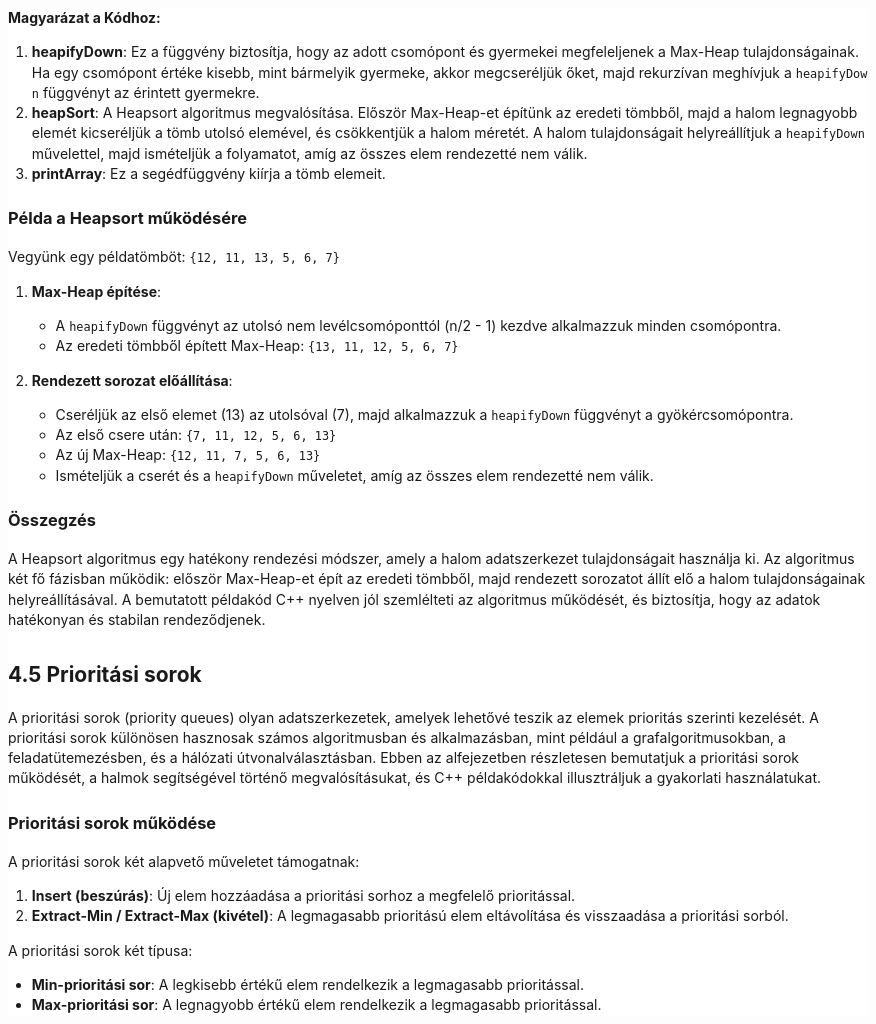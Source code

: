**Magyarázat a Kódhoz:**

1. **heapifyDown**: Ez a függvény biztosítja, hogy az adott csomópont és gyermekei megfeleljenek a Max-Heap tulajdonságainak. Ha egy csomópont értéke kisebb, mint bármelyik gyermeke, akkor megcseréljük őket, majd rekurzívan meghívjuk a `heapifyDown` függvényt az érintett gyermekre.
2. **heapSort**: A Heapsort algoritmus megvalósítása. Először Max-Heap-et építünk az eredeti tömbből, majd a halom legnagyobb elemét kicseréljük a tömb utolsó elemével, és csökkentjük a halom méretét. A halom tulajdonságait helyreállítjuk a `heapifyDown` művelettel, majd ismételjük a folyamatot, amíg az összes elem rendezetté nem válik.
3. **printArray**: Ez a segédfüggvény kiírja a tömb elemeit.

### Példa a Heapsort működésére

Vegyünk egy példatömböt: `{12, 11, 13, 5, 6, 7}`

1. **Max-Heap építése**:
    - A `heapifyDown` függvényt az utolsó nem levélcsomóponttól (n/2 - 1) kezdve alkalmazzuk minden csomópontra.
    - Az eredeti tömbből épített Max-Heap: `{13, 11, 12, 5, 6, 7}`

2. **Rendezett sorozat előállítása**:
    - Cseréljük az első elemet (13) az utolsóval (7), majd alkalmazzuk a `heapifyDown` függvényt a gyökércsomópontra.
    - Az első csere után: `{7, 11, 12, 5, 6, 13}`
    - Az új Max-Heap: `{12, 11, 7, 5, 6, 13}`
    - Ismételjük a cserét és a `heapifyDown` műveletet, amíg az összes elem rendezetté nem válik.

### Összegzés

A Heapsort algoritmus egy hatékony rendezési módszer, amely a halom adatszerkezet tulajdonságait használja ki. Az algoritmus két fő fázisban működik: először Max-Heap-et épít az eredeti tömbből, majd rendezett sorozatot állít elő a halom tulajdonságainak helyreállításával. A bemutatott példakód C++ nyelven jól szemlélteti az algoritmus működését, és biztosítja, hogy az adatok hatékonyan és stabilan rendeződjenek.

## 4.5 Prioritási sorok

A prioritási sorok (priority queues) olyan adatszerkezetek, amelyek lehetővé teszik az elemek prioritás szerinti kezelését. A prioritási sorok különösen hasznosak számos algoritmusban és alkalmazásban, mint például a grafalgoritmusokban, a feladatütemezésben, és a hálózati útvonalválasztásban. Ebben az alfejezetben részletesen bemutatjuk a prioritási sorok működését, a halmok segítségével történő megvalósításukat, és C++ példakódokkal illusztráljuk a gyakorlati használatukat.

### Prioritási sorok működése

A prioritási sorok két alapvető műveletet támogatnak:
1. **Insert (beszúrás)**: Új elem hozzáadása a prioritási sorhoz a megfelelő prioritással.
2. **Extract-Min / Extract-Max (kivétel)**: A legmagasabb prioritású elem eltávolítása és visszaadása a prioritási sorból.

A prioritási sorok két típusa:
- **Min-prioritási sor**: A legkisebb értékű elem rendelkezik a legmagasabb prioritással.
- **Max-prioritási sor**: A legnagyobb értékű elem rendelkezik a legmagasabb prioritással.
